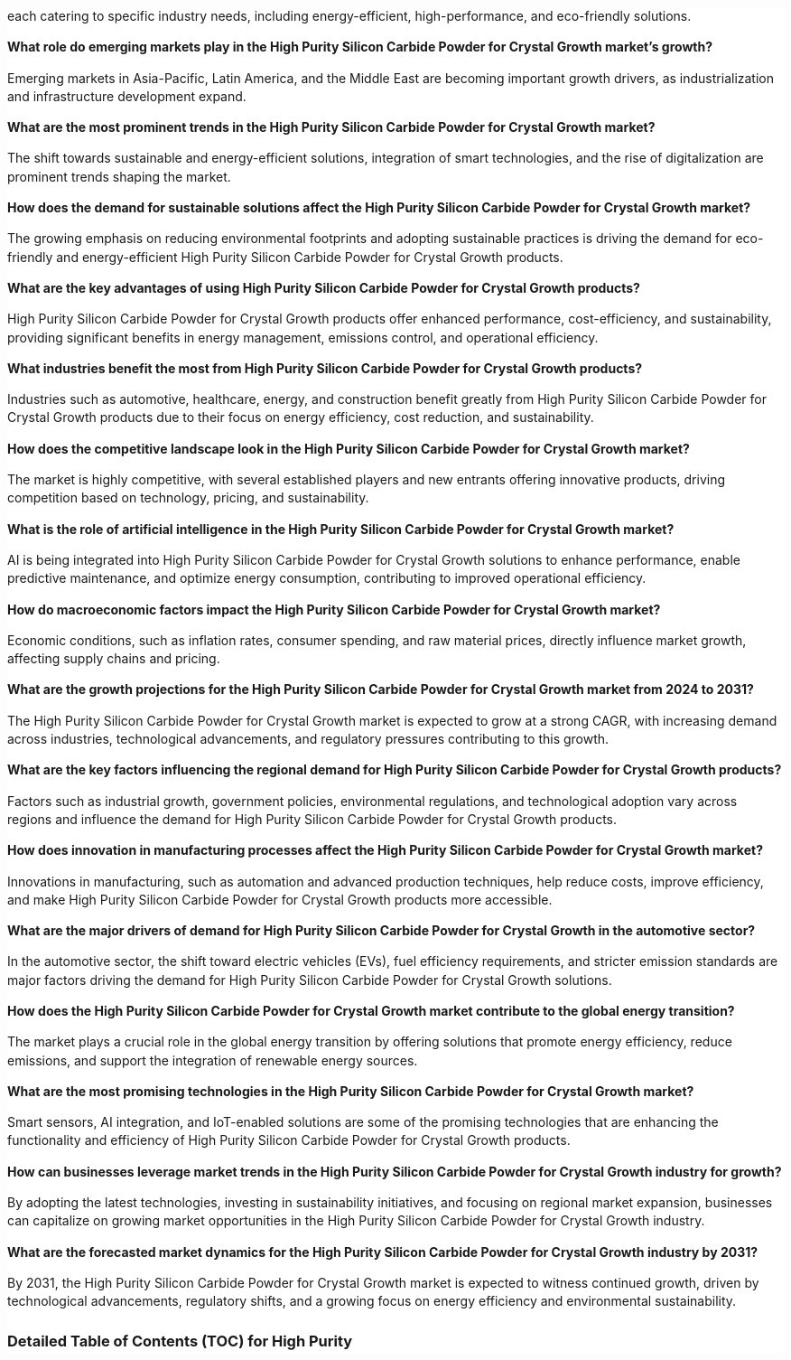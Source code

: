 each catering to specific industry needs, including energy-efficient, high-performance, and eco-friendly solutions.</p><p><strong>What role do emerging markets play in the High Purity Silicon Carbide Powder for Crystal Growth market&rsquo;s growth?</strong></p><p>Emerging markets in Asia-Pacific, Latin America, and the Middle East are becoming important growth drivers, as industrialization and infrastructure development expand.</p><p><strong>What are the most prominent trends in the High Purity Silicon Carbide Powder for Crystal Growth market?</strong></p><p>The shift towards sustainable and energy-efficient solutions, integration of smart technologies, and the rise of digitalization are prominent trends shaping the market.</p><p><strong>How does the demand for sustainable solutions affect the High Purity Silicon Carbide Powder for Crystal Growth market?</strong></p><p>The growing emphasis on reducing environmental footprints and adopting sustainable practices is driving the demand for eco-friendly and energy-efficient High Purity Silicon Carbide Powder for Crystal Growth products.</p><p><strong>What are the key advantages of using High Purity Silicon Carbide Powder for Crystal Growth products?</strong></p><p>High Purity Silicon Carbide Powder for Crystal Growth products offer enhanced performance, cost-efficiency, and sustainability, providing significant benefits in energy management, emissions control, and operational efficiency.</p><p><strong>What industries benefit the most from High Purity Silicon Carbide Powder for Crystal Growth products?</strong></p><p>Industries such as automotive, healthcare, energy, and construction benefit greatly from High Purity Silicon Carbide Powder for Crystal Growth products due to their focus on energy efficiency, cost reduction, and sustainability.</p><p><strong>How does the competitive landscape look in the High Purity Silicon Carbide Powder for Crystal Growth market?</strong></p><p>The market is highly competitive, with several established players and new entrants offering innovative products, driving competition based on technology, pricing, and sustainability.</p><p><strong>What is the role of artificial intelligence in the High Purity Silicon Carbide Powder for Crystal Growth market?</strong></p><p>AI is being integrated into High Purity Silicon Carbide Powder for Crystal Growth solutions to enhance performance, enable predictive maintenance, and optimize energy consumption, contributing to improved operational efficiency.</p><p><strong>How do macroeconomic factors impact the High Purity Silicon Carbide Powder for Crystal Growth market?</strong></p><p>Economic conditions, such as inflation rates, consumer spending, and raw material prices, directly influence market growth, affecting supply chains and pricing.</p><p><strong>What are the growth projections for the High Purity Silicon Carbide Powder for Crystal Growth market from 2024 to 2031?</strong></p><p>The High Purity Silicon Carbide Powder for Crystal Growth market is expected to grow at a strong CAGR, with increasing demand across industries, technological advancements, and regulatory pressures contributing to this growth.</p><p><strong>What are the key factors influencing the regional demand for High Purity Silicon Carbide Powder for Crystal Growth products?</strong></p><p>Factors such as industrial growth, government policies, environmental regulations, and technological adoption vary across regions and influence the demand for High Purity Silicon Carbide Powder for Crystal Growth products.</p><p><strong>How does innovation in manufacturing processes affect the High Purity Silicon Carbide Powder for Crystal Growth market?</strong></p><p>Innovations in manufacturing, such as automation and advanced production techniques, help reduce costs, improve efficiency, and make High Purity Silicon Carbide Powder for Crystal Growth products more accessible.</p><p><strong>What are the major drivers of demand for High Purity Silicon Carbide Powder for Crystal Growth in the automotive sector?</strong></p><p>In the automotive sector, the shift toward electric vehicles (EVs), fuel efficiency requirements, and stricter emission standards are major factors driving the demand for High Purity Silicon Carbide Powder for Crystal Growth solutions.</p><p><strong>How does the High Purity Silicon Carbide Powder for Crystal Growth market contribute to the global energy transition?</strong></p><p>The market plays a crucial role in the global energy transition by offering solutions that promote energy efficiency, reduce emissions, and support the integration of renewable energy sources.</p><p><strong>What are the most promising technologies in the High Purity Silicon Carbide Powder for Crystal Growth market?</strong></p><p>Smart sensors, AI integration, and IoT-enabled solutions are some of the promising technologies that are enhancing the functionality and efficiency of High Purity Silicon Carbide Powder for Crystal Growth products.</p><p><strong>How can businesses leverage market trends in the High Purity Silicon Carbide Powder for Crystal Growth industry for growth?</strong></p><p>By adopting the latest technologies, investing in sustainability initiatives, and focusing on regional market expansion, businesses can capitalize on growing market opportunities in the High Purity Silicon Carbide Powder for Crystal Growth industry.</p><p><strong>What are the forecasted market dynamics for the High Purity Silicon Carbide Powder for Crystal Growth industry by 2031?</strong></p><p>By 2031, the High Purity Silicon Carbide Powder for Crystal Growth market is expected to witness continued growth, driven by technological advancements, regulatory shifts, and a growing focus on energy efficiency and environmental sustainability.</p></div><div class="article-main__content" data-test-id="publishing-text-block"><h3>Detailed Table of Contents (TOC) for High Purity